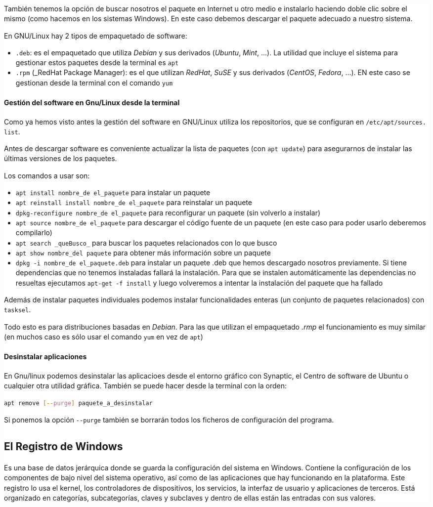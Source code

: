 También tenemos la opción de buscar nosotros el paquete en Internet u otro medio e instalarlo haciendo doble clic sobre el mismo (como hacemos en los sistemas Windows). En este caso debemos descargar el paquete adecuado a nuestro sistema.

En GNU/Linux hay 2 tipos de empaquetado de software:
- `.deb`: es el empaquetado que utiliza _Debian_ y sus derivados (_Ubuntu_, _Mint_, ...). La utilidad que incluye el sistema para gestionar estos paquetes desde la terminal es `apt`
- `.rpm` (_RedHat Package Manager): es el que utilizan _RedHat_, _SuSE_ y sus derivados (_CentOS_, _Fedora_, ...). EN este caso se gestionan desde la terminal con el comando `yum`

#### Gestión del software en Gnu/Linux desde la terminal
Como ya hemos visto antes la gestión del software en GNU/Linux utiliza los repositorios, que se configuran en `/etc/apt/sources.list`.

Antes de descargar software es conveniente actualizar la lista de paquetes (con `apt update`) para asegurarnos de instalar las últimas versiones de los paquetes.

Los comandos a usar son:
- `apt install nombre_de el_paquete` para instalar un paquete
- `apt reinstall install nombre_de el_paquete` para reinstalar un paquete
- `dpkg-reconfigure nombre_de el_paquete` para reconfigurar un paquete (sin volverlo a instalar)
- `apt source nombre_de el_paquete` para descargar el código fuente de un paquete (en este caso para poder usarlo deberemos compilarlo)
- `apt search _queBusco_` para buscar los paquetes relacionados con lo que busco
- `apt show nombre_del paquete` para obtener más información sobre un paquete
- `dpkg -i nombre_de el_paquete.deb` para instalar un paquete .deb que hemos descargado nosotros previamente. 
Si tiene dependencias que no tenemos instaladas fallará la instalación. Para que se instalen automáticamente las dependencias no resueltas ejecutamos `apt-get -f install` y luego volveremos a intentar la instalación del paquete que ha fallado

Además de instalar paquetes individuales podemos instalar funcionalidades enteras (un conjunto de paquetes relacionados) con `tasksel`.

Todo esto es para distribuciones basadas en _Debian_. Para las que utilizan el empaquetado _.rmp_ el funcionamiento es muy similar (en muchos caso es sólo usar el comando `yum` en vez de `apt`)

#### Desinstalar aplicaciones
En Gnu/linux podemos desinstalar las aplicacioes desde el entorno gráfico con Synaptic, el Centro de software de Ubuntu o cualquier otra utilidad gráfica. También se puede hacer desde la terminal con la orden:

```bash
apt remove [--purge] paquete_a_desinstalar
```

Si ponemos la opción `--purge` también se borrarán todos los ficheros de configuración del programa.

## El Registro de Windows
Es una base de datos jerárquica donde se guarda la configuración del sistema en Windows. Contiene la configuración de los componentes de bajo nivel del sistema operativo, así como de las aplicaciones que hay funcionando en la plataforma. Este registro lo usa el kernel, los controladores de dispositivos, los servicios, la interfaz de usuario y aplicaciones de terceros. Está organizado en categorías, subcategorías, claves y subclaves y dentro de ellas están las entradas con sus valores.
